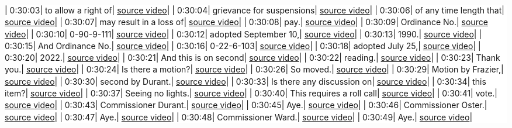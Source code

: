 | 0:30:03| to allow a right of| [source video](https://archive.org/details/co-com-r-267-240126?start=1803)|
| 0:30:04| grievance for suspensions| [source video](https://archive.org/details/co-com-r-267-240126?start=1804)|
| 0:30:06| of any time length that| [source video](https://archive.org/details/co-com-r-267-240126?start=1806)|
| 0:30:07| may result in a loss of| [source video](https://archive.org/details/co-com-r-267-240126?start=1807)|
| 0:30:08| pay.| [source video](https://archive.org/details/co-com-r-267-240126?start=1808)|
| 0:30:09| Ordinance No.| [source video](https://archive.org/details/co-com-r-267-240126?start=1809)|
| 0:30:10| 0-90-9-111| [source video](https://archive.org/details/co-com-r-267-240126?start=1810)|
| 0:30:12| adopted September 10,| [source video](https://archive.org/details/co-com-r-267-240126?start=1812)|
| 0:30:13| 1990.| [source video](https://archive.org/details/co-com-r-267-240126?start=1813)|
| 0:30:15| And Ordinance No.| [source video](https://archive.org/details/co-com-r-267-240126?start=1815)|
| 0:30:16| 0-22-6-103| [source video](https://archive.org/details/co-com-r-267-240126?start=1816)|
| 0:30:18| adopted July 25,| [source video](https://archive.org/details/co-com-r-267-240126?start=1818)|
| 0:30:20| 2022.| [source video](https://archive.org/details/co-com-r-267-240126?start=1820)|
| 0:30:21| And this is on second| [source video](https://archive.org/details/co-com-r-267-240126?start=1821)|
| 0:30:22| reading.| [source video](https://archive.org/details/co-com-r-267-240126?start=1822)|
| 0:30:23| Thank you.| [source video](https://archive.org/details/co-com-r-267-240126?start=1823)|
| 0:30:24| Is there a motion?| [source video](https://archive.org/details/co-com-r-267-240126?start=1824)|
| 0:30:26| So moved.| [source video](https://archive.org/details/co-com-r-267-240126?start=1826)|
| 0:30:29| Motion by Frazier,| [source video](https://archive.org/details/co-com-r-267-240126?start=1829)|
| 0:30:30| second by Durant.| [source video](https://archive.org/details/co-com-r-267-240126?start=1830)|
| 0:30:33| Is there any discussion on| [source video](https://archive.org/details/co-com-r-267-240126?start=1833)|
| 0:30:34| this item?| [source video](https://archive.org/details/co-com-r-267-240126?start=1834)|
| 0:30:37| Seeing no lights.| [source video](https://archive.org/details/co-com-r-267-240126?start=1837)|
| 0:30:40| This requires a roll call| [source video](https://archive.org/details/co-com-r-267-240126?start=1840)|
| 0:30:41| vote.| [source video](https://archive.org/details/co-com-r-267-240126?start=1841)|
| 0:30:43| Commissioner Durant.| [source video](https://archive.org/details/co-com-r-267-240126?start=1843)|
| 0:30:45| Aye.| [source video](https://archive.org/details/co-com-r-267-240126?start=1845)|
| 0:30:46| Commissioner Oster.| [source video](https://archive.org/details/co-com-r-267-240126?start=1846)|
| 0:30:47| Aye.| [source video](https://archive.org/details/co-com-r-267-240126?start=1847)|
| 0:30:48| Commissioner Ward.| [source video](https://archive.org/details/co-com-r-267-240126?start=1848)|
| 0:30:49| Aye.| [source video](https://archive.org/details/co-com-r-267-240126?start=1849)|
